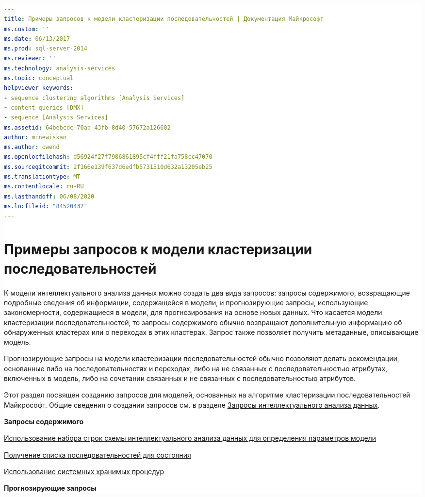 ```yaml
---
title: Примеры запросов к модели кластеризации последовательностей | Документация Майкрософт
ms.custom: ''
ms.date: 06/13/2017
ms.prod: sql-server-2014
ms.reviewer: ''
ms.technology: analysis-services
ms.topic: conceptual
helpviewer_keywords:
- sequence clustering algorithms [Analysis Services]
- content queries [DMX]
- sequence [Analysis Services]
ms.assetid: 64bebcdc-70ab-43fb-8d40-57672a126602
author: minewiskan
ms.author: owend
ms.openlocfilehash: d56924f27f7986861895cf4fff21fa758cc47070
ms.sourcegitcommit: 2f166e139f637d6edfb5731510d632a13205eb25
ms.translationtype: MT
ms.contentlocale: ru-RU
ms.lasthandoff: 06/08/2020
ms.locfileid: "84520432"
---
```

# <a name="sequence-clustering-model-query-examples"></a>Примеры запросов к модели кластеризации последовательностей
  К модели интеллектуального анализа данных можно создать два вида запросов: запросы содержимого, возвращающие подробные сведения об информации, содержащейся в модели, и прогнозирующие запросы, использующие закономерности, содержащиеся в модели, для прогнозирования на основе новых данных. Что касается модели кластеризации последовательностей, то запросы содержимого обычно возвращают дополнительную информацию об обнаруженных кластерах или о переходах в этих кластерах. Запрос также позволяет получить метаданные, описывающие модель.  
  
 Прогнозирующие запросы на модели кластеризации последовательностей обычно позволяют делать рекомендации, основанные либо на последовательностях и переходах, либо на не связанных с последовательностью атрибутах, включенных в модель, либо на сочетании связанных и не связанных с последовательностью атрибутов.  
  
 Этот раздел посвящен созданию запросов для моделей, основанных на алгоритме кластеризации последовательностей Майкрософт. Общие сведения о создании запросов см. в разделе [Запросы интеллектуального анализа данных](data-mining-queries.md).  
  
 **Запросы содержимого**  
  
 [Использование набора строк схемы интеллектуального анализа данных для определения параметров модели](#bkmk_Query1)  
  
 [Получение списка последовательностей для состояния](#bkmk_Query2)  
  
 [Использование системных хранимых процедур](#bkmk_Query3)  
  
 **Прогнозирующие запросы**  
  